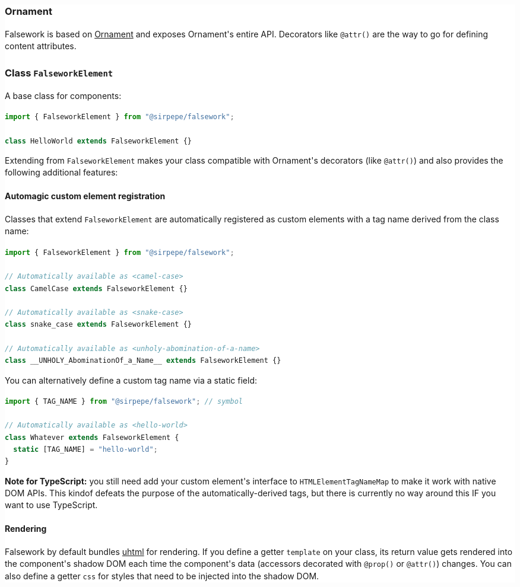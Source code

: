 ### Ornament

Falsework is based on [Ornament](https://www.npmjs.com/package/@sirpepe/ornament)
and exposes Ornament's entire API. Decorators like `@attr()` are the way to go
for defining content attributes.

### Class `FalseworkElement`

A base class for components:

```javascript
import { FalseworkElement } from "@sirpepe/falsework";

class HelloWorld extends FalseworkElement {}
```

Extending from `FalseworkElement` makes your class compatible with Ornament's
decorators (like `@attr()`) and also provides the following additional features:

#### Automagic custom element registration

Classes that extend `FalseworkElement` are automatically registered as custom
elements with a tag name derived from the class name:

```javascript
import { FalseworkElement } from "@sirpepe/falsework";

// Automatically available as <camel-case>
class CamelCase extends FalseworkElement {}

// Automatically available as <snake-case>
class snake_case extends FalseworkElement {}

// Automatically available as <unholy-abomination-of-a-name>
class __UNHOLY_AbominationOf_a_Name__ extends FalseworkElement {}
```

You can alternatively define a custom tag name via a static field:

```javascript
import { TAG_NAME } from "@sirpepe/falsework"; // symbol

// Automatically available as <hello-world>
class Whatever extends FalseworkElement {
  static [TAG_NAME] = "hello-world";
}
```

**Note for TypeScript:** you still need add your custom element's interface to
`HTMLElementTagNameMap` to make it work with native DOM APIs. This kindof
defeats the purpose of the automatically-derived tags, but there is currently no
way around this IF you want to use TypeScript.

#### Rendering

Falsework by default bundles [uhtml](https://github.com/WebReflection/uhtml) for
rendering. If you define a getter `template` on your class, its return value
gets rendered into the component's shadow DOM each time the component's data
(accessors decorated with `@prop()` or `@attr()`) changes. You can also define
a getter `css` for styles that need to be injected into the shadow DOM.
